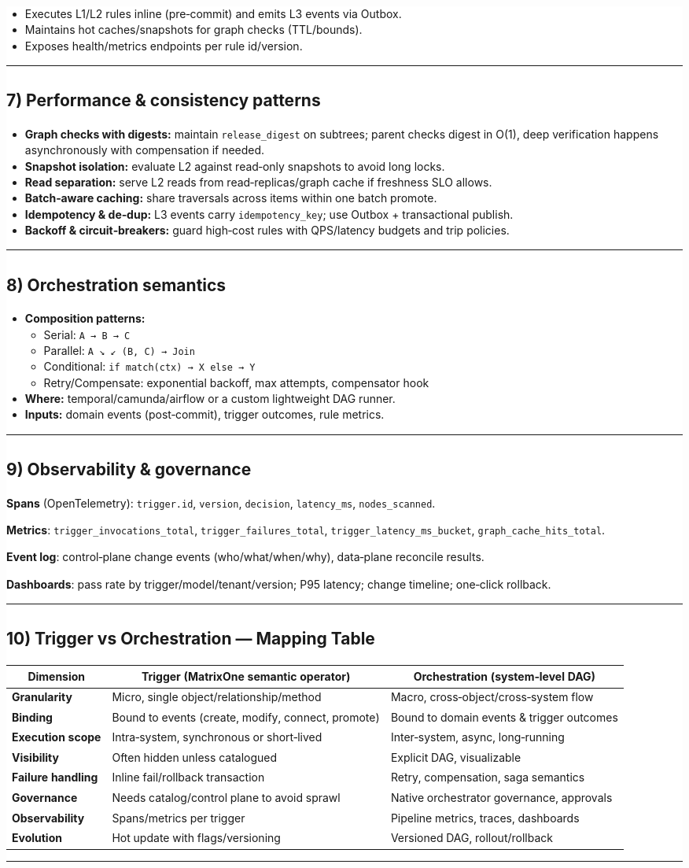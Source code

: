 - Executes L1/L2 rules inline (pre‑commit) and emits L3 events via Outbox.
- Maintains hot caches/snapshots for graph checks (TTL/bounds).
- Exposes health/metrics endpoints per rule id/version.

---

## 7) Performance & consistency patterns

- **Graph checks with digests:** maintain `release_digest` on subtrees; parent checks digest in O(1), deep verification happens asynchronously with compensation if needed.
- **Snapshot isolation:** evaluate L2 against read‑only snapshots to avoid long locks.
- **Read separation:** serve L2 reads from read‑replicas/graph cache if freshness SLO allows.
- **Batch‑aware caching:** share traversals across items within one batch promote.
- **Idempotency & de‑dup:** L3 events carry `idempotency_key`; use Outbox + transactional publish.
- **Backoff & circuit‑breakers:** guard high‑cost rules with QPS/latency budgets and trip policies.

---

## 8) Orchestration semantics

- **Composition patterns:**
  - Serial: `A → B → C`
  - Parallel: `A ↘ ↙ (B, C) → Join`
  - Conditional: `if match(ctx) → X else → Y`
  - Retry/Compensate: exponential backoff, max attempts, compensator hook
- **Where:** temporal/camunda/airflow or a custom lightweight DAG runner.
- **Inputs:** domain events (post‑commit), trigger outcomes, rule metrics.

---

## 9) Observability & governance

**Spans** (OpenTelemetry): `trigger.id`, `version`, `decision`, `latency_ms`, `nodes_scanned`.

**Metrics**: `trigger_invocations_total`, `trigger_failures_total`, `trigger_latency_ms_bucket`, `graph_cache_hits_total`.

**Event log**: control‑plane change events (who/what/when/why), data‑plane reconcile results.

**Dashboards**: pass rate by trigger/model/tenant/version; P95 latency; change timeline; one‑click rollback.

---

## 10) Trigger vs Orchestration — Mapping Table

| Dimension            | Trigger (MatrixOne semantic operator)              | Orchestration (system‑level DAG)          |
| -------------------- | -------------------------------------------------- | ----------------------------------------- |
| **Granularity**      | Micro, single object/relationship/method           | Macro, cross‑object/cross‑system flow     |
| **Binding**          | Bound to events (create, modify, connect, promote) | Bound to domain events & trigger outcomes |
| **Execution scope**  | Intra‑system, synchronous or short‑lived           | Inter‑system, async, long‑running         |
| **Visibility**       | Often hidden unless catalogued                     | Explicit DAG, visualizable                |
| **Failure handling** | Inline fail/rollback transaction                   | Retry, compensation, saga semantics       |
| **Governance**       | Needs catalog/control plane to avoid sprawl        | Native orchestrator governance, approvals |
| **Observability**    | Spans/metrics per trigger                          | Pipeline metrics, traces, dashboards      |
| **Evolution**        | Hot update with flags/versioning                   | Versioned DAG, rollout/rollback           |

---